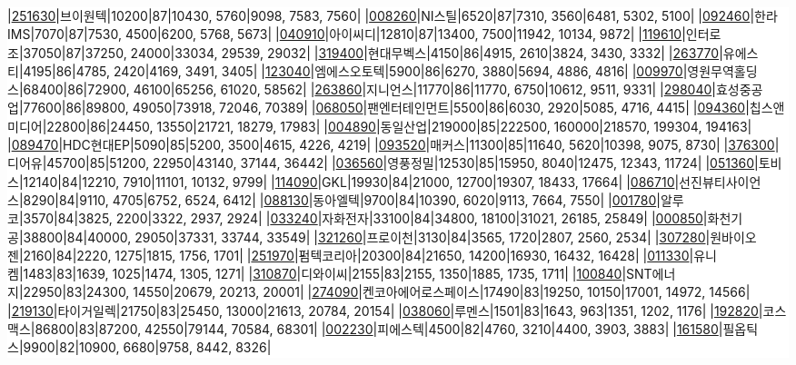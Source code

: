 |[251630](https://finance.daum.net/quotes/A251630)|브이원텍|10200|87|10430, 5760|9098, 7583, 7560|
|[008260](https://finance.daum.net/quotes/A008260)|NI스틸|6520|87|7310, 3560|6481, 5302, 5100|
|[092460](https://finance.daum.net/quotes/A092460)|한라IMS|7070|87|7530, 4500|6200, 5768, 5673|
|[040910](https://finance.daum.net/quotes/A040910)|아이씨디|12810|87|13400, 7500|11942, 10134, 9872|
|[119610](https://finance.daum.net/quotes/A119610)|인터로조|37050|87|37250, 24000|33034, 29539, 29032|
|[319400](https://finance.daum.net/quotes/A319400)|현대무벡스|4150|86|4915, 2610|3824, 3430, 3332|
|[263770](https://finance.daum.net/quotes/A263770)|유에스티|4195|86|4785, 2420|4169, 3491, 3405|
|[123040](https://finance.daum.net/quotes/A123040)|엠에스오토텍|5900|86|6270, 3880|5694, 4886, 4816|
|[009970](https://finance.daum.net/quotes/A009970)|영원무역홀딩스|68400|86|72900, 46100|65256, 61020, 58562|
|[263860](https://finance.daum.net/quotes/A263860)|지니언스|11770|86|11770, 6750|10612, 9511, 9331|
|[298040](https://finance.daum.net/quotes/A298040)|효성중공업|77600|86|89800, 49050|73918, 72046, 70389|
|[068050](https://finance.daum.net/quotes/A068050)|팬엔터테인먼트|5500|86|6030, 2920|5085, 4716, 4415|
|[094360](https://finance.daum.net/quotes/A094360)|칩스앤미디어|22800|86|24450, 13550|21721, 18279, 17983|
|[004890](https://finance.daum.net/quotes/A004890)|동일산업|219000|85|222500, 160000|218570, 199304, 194163|
|[089470](https://finance.daum.net/quotes/A089470)|HDC현대EP|5090|85|5200, 3500|4615, 4226, 4219|
|[093520](https://finance.daum.net/quotes/A093520)|매커스|11300|85|11640, 5620|10398, 9075, 8730|
|[376300](https://finance.daum.net/quotes/A376300)|디어유|45700|85|51200, 22950|43140, 37144, 36442|
|[036560](https://finance.daum.net/quotes/A036560)|영풍정밀|12530|85|15950, 8040|12475, 12343, 11724|
|[051360](https://finance.daum.net/quotes/A051360)|토비스|12140|84|12210, 7910|11101, 10132, 9799|
|[114090](https://finance.daum.net/quotes/A114090)|GKL|19930|84|21000, 12700|19307, 18433, 17664|
|[086710](https://finance.daum.net/quotes/A086710)|선진뷰티사이언스|8290|84|9110, 4705|6752, 6524, 6412|
|[088130](https://finance.daum.net/quotes/A088130)|동아엘텍|9700|84|10390, 6020|9113, 7664, 7550|
|[001780](https://finance.daum.net/quotes/A001780)|알루코|3570|84|3825, 2200|3322, 2937, 2924|
|[033240](https://finance.daum.net/quotes/A033240)|자화전자|33100|84|34800, 18100|31021, 26185, 25849|
|[000850](https://finance.daum.net/quotes/A000850)|화천기공|38800|84|40000, 29050|37331, 33744, 33549|
|[321260](https://finance.daum.net/quotes/A321260)|프로이천|3130|84|3565, 1720|2807, 2560, 2534|
|[307280](https://finance.daum.net/quotes/A307280)|원바이오젠|2160|84|2220, 1275|1815, 1756, 1701|
|[251970](https://finance.daum.net/quotes/A251970)|펌텍코리아|20300|84|21650, 14200|16930, 16432, 16428|
|[011330](https://finance.daum.net/quotes/A011330)|유니켐|1483|83|1639, 1025|1474, 1305, 1271|
|[310870](https://finance.daum.net/quotes/A310870)|디와이씨|2155|83|2155, 1350|1885, 1735, 1711|
|[100840](https://finance.daum.net/quotes/A100840)|SNT에너지|22950|83|24300, 14550|20679, 20213, 20001|
|[274090](https://finance.daum.net/quotes/A274090)|켄코아에어로스페이스|17490|83|19250, 10150|17001, 14972, 14566|
|[219130](https://finance.daum.net/quotes/A219130)|타이거일렉|21750|83|25450, 13000|21613, 20784, 20154|
|[038060](https://finance.daum.net/quotes/A038060)|루멘스|1501|83|1643, 963|1351, 1202, 1176|
|[192820](https://finance.daum.net/quotes/A192820)|코스맥스|86800|83|87200, 42550|79144, 70584, 68301|
|[002230](https://finance.daum.net/quotes/A002230)|피에스텍|4500|82|4760, 3210|4400, 3903, 3883|
|[161580](https://finance.daum.net/quotes/A161580)|필옵틱스|9900|82|10900, 6680|9758, 8442, 8326|